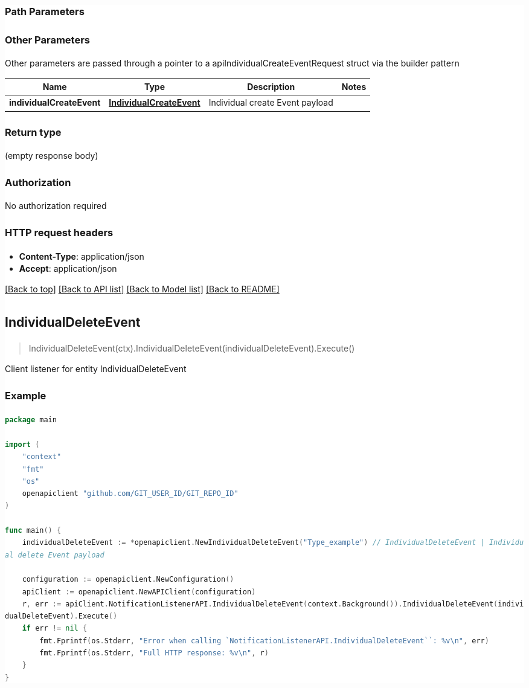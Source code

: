 ### Path Parameters



### Other Parameters

Other parameters are passed through a pointer to a apiIndividualCreateEventRequest struct via the builder pattern


Name | Type | Description  | Notes
------------- | ------------- | ------------- | -------------
 **individualCreateEvent** | [**IndividualCreateEvent**](IndividualCreateEvent.md) | Individual create Event payload | 

### Return type

 (empty response body)

### Authorization

No authorization required

### HTTP request headers

- **Content-Type**: application/json
- **Accept**: application/json

[[Back to top]](#) [[Back to API list]](../README.md#documentation-for-api-endpoints)
[[Back to Model list]](../README.md#documentation-for-models)
[[Back to README]](../README.md)


## IndividualDeleteEvent

> IndividualDeleteEvent(ctx).IndividualDeleteEvent(individualDeleteEvent).Execute()

Client listener for entity IndividualDeleteEvent



### Example

```go
package main

import (
	"context"
	"fmt"
	"os"
	openapiclient "github.com/GIT_USER_ID/GIT_REPO_ID"
)

func main() {
	individualDeleteEvent := *openapiclient.NewIndividualDeleteEvent("Type_example") // IndividualDeleteEvent | Individual delete Event payload

	configuration := openapiclient.NewConfiguration()
	apiClient := openapiclient.NewAPIClient(configuration)
	r, err := apiClient.NotificationListenerAPI.IndividualDeleteEvent(context.Background()).IndividualDeleteEvent(individualDeleteEvent).Execute()
	if err != nil {
		fmt.Fprintf(os.Stderr, "Error when calling `NotificationListenerAPI.IndividualDeleteEvent``: %v\n", err)
		fmt.Fprintf(os.Stderr, "Full HTTP response: %v\n", r)
	}
}
```
